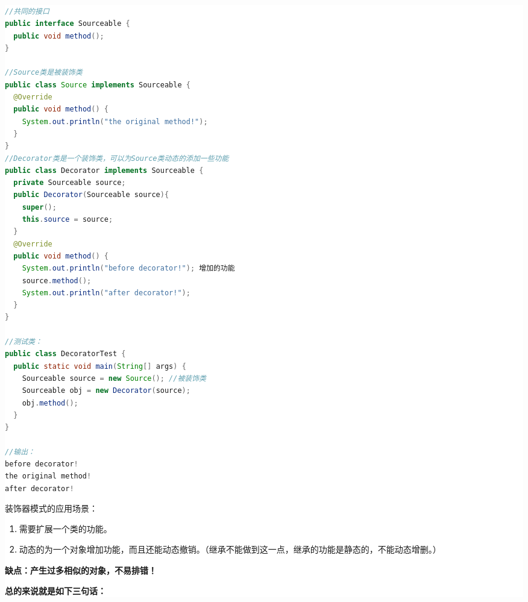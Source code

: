 ```java
//共同的接口
public interface Sourceable { 
  public void method(); 
} 

//Source类是被装饰类
public class Source implements Sourceable { 
  @Override 
  public void method() { 
    System.out.println("the original method!"); 
  } 
} 
//Decorator类是一个装饰类，可以为Source类动态的添加一些功能
public class Decorator implements Sourceable { 
  private Sourceable source; 
  public Decorator(Sourceable source){ 
    super(); 
    this.source = source; 
  } 
  @Override 
  public void method() { 
    System.out.println("before decorator!"); 增加的功能
    source.method(); 
    System.out.println("after decorator!"); 
  } 
} 

//测试类：
public class DecoratorTest { 
  public static void main(String[] args) { 
    Sourceable source = new Source(); //被装饰类
    Sourceable obj = new Decorator(source); 
    obj.method(); 
  } 
} 

//输出：
before decorator!
the original method!
after decorator!
```

装饰器模式的应用场景：

1. 需要扩展一个类的功能。

2. 动态的为一个对象增加功能，而且还能动态撤销。（继承不能做到这一点，继承的功能是静态的，不能动态增删。）

**缺点：产生过多相似的对象，不易排错！**

 

**总的来说就是如下三句话：**
